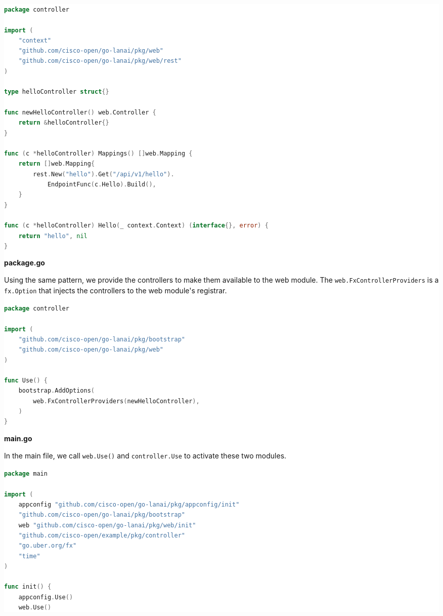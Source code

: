 ```go
package controller

import (
	"context"
	"github.com/cisco-open/go-lanai/pkg/web"
	"github.com/cisco-open/go-lanai/pkg/web/rest"
)

type helloController struct{}

func newHelloController() web.Controller {
	return &helloController{}
}

func (c *helloController) Mappings() []web.Mapping {
	return []web.Mapping{
		rest.New("hello").Get("/api/v1/hello").
			EndpointFunc(c.Hello).Build(),
	}
}

func (c *helloController) Hello(_ context.Context) (interface{}, error) {
	return "hello", nil
}
```

**package.go**

Using the same pattern, we provide the controllers to make them available to the web module. The ```web.FxControllerProviders```
is a ```fx.Option``` that injects the controllers to the web module's registrar.

```go
package controller

import (
	"github.com/cisco-open/go-lanai/pkg/bootstrap"
	"github.com/cisco-open/go-lanai/pkg/web"
)

func Use() {
	bootstrap.AddOptions(
		web.FxControllerProviders(newHelloController),
	)
}
```

**main.go**

In the main file, we call ```web.Use()``` and ```controller.Use``` to activate these two modules.

```go
package main

import (
	appconfig "github.com/cisco-open/go-lanai/pkg/appconfig/init"
	"github.com/cisco-open/go-lanai/pkg/bootstrap"
	web "github.com/cisco-open/go-lanai/pkg/web/init"
	"github.com/cisco-open/example/pkg/controller"
	"go.uber.org/fx"
	"time"
)

func init() {
	appconfig.Use()
	web.Use()
```
